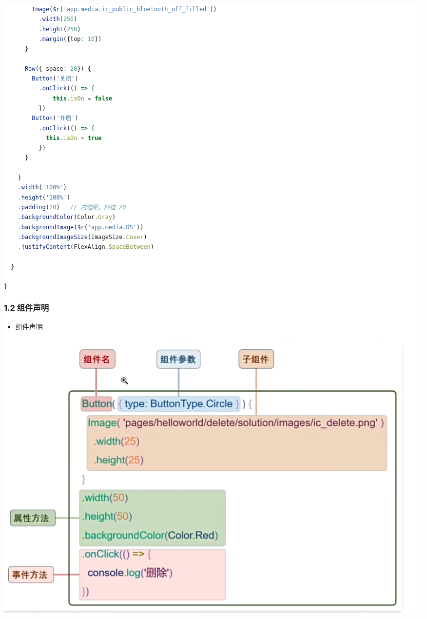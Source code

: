 ```typescript
        Image($r('app.media.ic_public_bluetooth_off_filled'))
          .width(250)
          .height(250)
          .margin({top: 10})
      }

      Row({ space: 20}) {
        Button('关闭')
          .onClick(() => {
              this.isOn = false
          })
        Button('开启')
          .onClick(() => {
            this.isOn = true
          })
      }

    }
    .width('100%')
    .height('100%')
    .padding(20)   // 内边距，四边 20
    .backgroundColor(Color.Gray)
    .backgroundImage($r('app.media.DS'))
    .backgroundImageSize(ImageSize.Cover)
    .justifyContent(FlexAlign.SpaceBetween)

  }

}
```

### 1.2 组件声明
* 组件声明

![image](/assets/img/harmony/component_define.png)